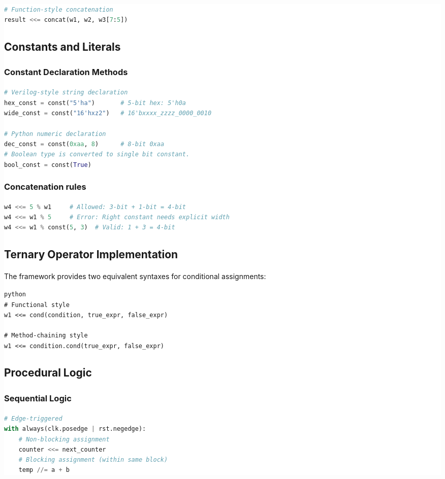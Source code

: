 ```python
# Function-style concatenation
result <<= concat(w1, w2, w3[7:5])
```


## Constants and Literals

### Constant Declaration Methods
```python
# Verilog-style string declaration
hex_const = const("5'ha")       # 5-bit hex: 5'h0a
wide_const = const("16'hxz2")   # 16'bxxxx_zzzz_0000_0010

# Python numeric declaration
dec_const = const(0xaa, 8)      # 8-bit 0xaa
# Boolean type is converted to single bit constant.
bool_const = const(True)
```

### Concatenation rules
```python
w4 <<= 5 % w1     # Allowed: 3-bit + 1-bit = 4-bit
w4 <<= w1 % 5     # Error: Right constant needs explicit width
w4 <<= w1 % const(5, 3)  # Valid: 1 + 3 = 4-bit
```

## Ternary Operator Implementation

The framework provides two equivalent syntaxes for conditional assignments:
```
python
# Functional style
w1 <<= cond(condition, true_expr, false_expr)

# Method-chaining style
w1 <<= condition.cond(true_expr, false_expr)
```


## Procedural Logic


### Sequential Logic

```python
# Edge-triggered
with always(clk.posedge | rst.negedge):
    # Non-blocking assignment
    counter <<= next_counter
    # Blocking assignment (within same block)
    temp //= a + b
```

